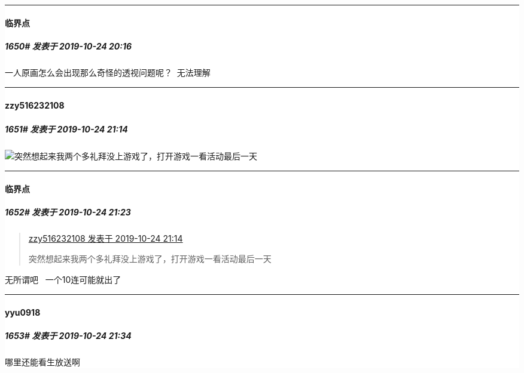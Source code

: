 



-----

####  临界点  
##### 1650#       发表于 2019-10-24 20:16




一人原画怎么会出现那么奇怪的透视问题呢？  无法理解







-----

####  zzy516232108  
##### 1651#       发表于 2019-10-24 21:14



<img src="https://static.saraba1st.com/image/smiley/face2017/037.png" referrerpolicy="no-referrer">突然想起来我两个多礼拜没上游戏了，打开游戏一看活动最后一天







-----

####  临界点  
##### 1652#       发表于 2019-10-24 21:23



<blockquote><a href="httphttps://bbs.saraba1st.com/2b/forum.php?mod=redirect&amp;goto=findpost&amp;pid=45299534&amp;ptid=1755583" target="_blank">zzy516232108 发表于 2019-10-24 21:14</a>

突然想起来我两个多礼拜没上游戏了，打开游戏一看活动最后一天</blockquote>
无所谓吧   一个10连可能就出了    







-----

####  yyu0918  
##### 1653#       发表于 2019-10-24 21:34




哪里还能看生放送啊





